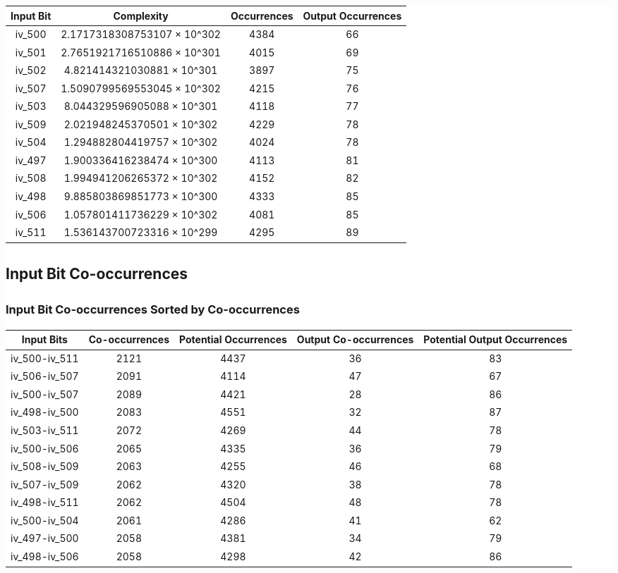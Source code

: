 | Input Bit | Complexity | Occurrences | Output Occurrences |
|:---------:|:----------:|:-----------:|:------------------:|
| iv_500 | 2.1717318308753107 × 10^302 | 4384 | 66 |
| iv_501 | 2.7651921716510886 × 10^301 | 4015 | 69 |
| iv_502 | 4.821414321030881 × 10^301 | 3897 | 75 |
| iv_507 | 1.5090799569553045 × 10^302 | 4215 | 76 |
| iv_503 | 8.044329596905088 × 10^301 | 4118 | 77 |
| iv_509 | 2.021948245370501 × 10^302 | 4229 | 78 |
| iv_504 | 1.294882804419757 × 10^302 | 4024 | 78 |
| iv_497 | 1.900336416238474 × 10^300 | 4113 | 81 |
| iv_508 | 1.994941206265372 × 10^302 | 4152 | 82 |
| iv_498 | 9.885803869851773 × 10^300 | 4333 | 85 |
| iv_506 | 1.057801411736229 × 10^302 | 4081 | 85 |
| iv_511 | 1.536143700723316 × 10^299 | 4295 | 89 |

## Input Bit Co-occurrences

### Input Bit Co-occurrences Sorted by Co-occurrences

| Input Bits | Co-occurrences | Potential Occurrences | Output Co-occurrences | Potential Output Occurrences |
|:----------:|:--------------:|:---------------------:|:---------------------:|:----------------------------:|
| iv_500-iv_511 | 2121 | 4437 | 36 | 83 |
| iv_506-iv_507 | 2091 | 4114 | 47 | 67 |
| iv_500-iv_507 | 2089 | 4421 | 28 | 86 |
| iv_498-iv_500 | 2083 | 4551 | 32 | 87 |
| iv_503-iv_511 | 2072 | 4269 | 44 | 78 |
| iv_500-iv_506 | 2065 | 4335 | 36 | 79 |
| iv_508-iv_509 | 2063 | 4255 | 46 | 68 |
| iv_507-iv_509 | 2062 | 4320 | 38 | 78 |
| iv_498-iv_511 | 2062 | 4504 | 48 | 78 |
| iv_500-iv_504 | 2061 | 4286 | 41 | 62 |
| iv_497-iv_500 | 2058 | 4381 | 34 | 79 |
| iv_498-iv_506 | 2058 | 4298 | 42 | 86 |

